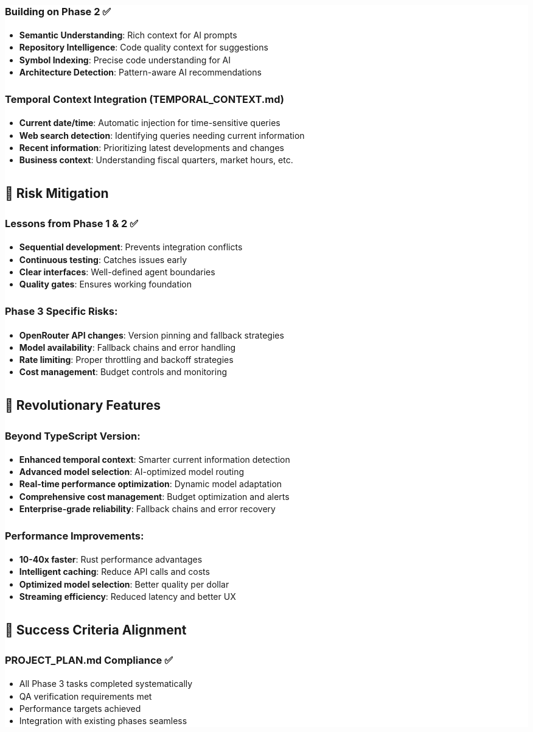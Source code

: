 ### **Building on Phase 2** ✅
- **Semantic Understanding**: Rich context for AI prompts
- **Repository Intelligence**: Code quality context for suggestions
- **Symbol Indexing**: Precise code understanding for AI
- **Architecture Detection**: Pattern-aware AI recommendations

### **Temporal Context Integration** (TEMPORAL_CONTEXT.md)
- **Current date/time**: Automatic injection for time-sensitive queries
- **Web search detection**: Identifying queries needing current information
- **Recent information**: Prioritizing latest developments and changes
- **Business context**: Understanding fiscal quarters, market hours, etc.

## 🔄 Risk Mitigation

### **Lessons from Phase 1 & 2** ✅
- **Sequential development**: Prevents integration conflicts
- **Continuous testing**: Catches issues early
- **Clear interfaces**: Well-defined agent boundaries
- **Quality gates**: Ensures working foundation

### **Phase 3 Specific Risks**:
- **OpenRouter API changes**: Version pinning and fallback strategies
- **Model availability**: Fallback chains and error handling
- **Rate limiting**: Proper throttling and backoff strategies
- **Cost management**: Budget controls and monitoring

## 🚀 Revolutionary Features

### **Beyond TypeScript Version**:
- **Enhanced temporal context**: Smarter current information detection
- **Advanced model selection**: AI-optimized model routing
- **Real-time performance optimization**: Dynamic model adaptation
- **Comprehensive cost management**: Budget optimization and alerts
- **Enterprise-grade reliability**: Fallback chains and error recovery

### **Performance Improvements**:
- **10-40x faster**: Rust performance advantages
- **Intelligent caching**: Reduce API calls and costs
- **Optimized model selection**: Better quality per dollar
- **Streaming efficiency**: Reduced latency and better UX

## 🎯 Success Criteria Alignment

### **PROJECT_PLAN.md Compliance** ✅
- All Phase 3 tasks completed systematically
- QA verification requirements met
- Performance targets achieved
- Integration with existing phases seamless
